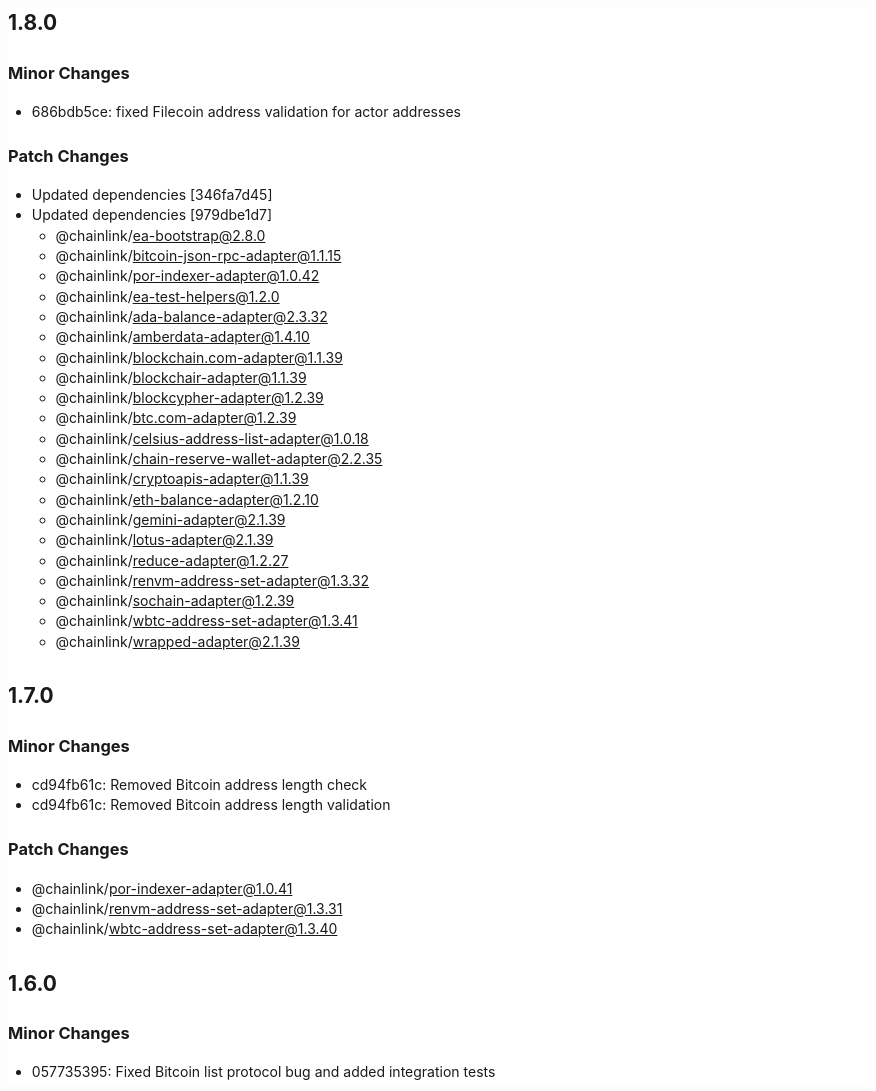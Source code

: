 ## 1.8.0

### Minor Changes

- 686bdb5ce: fixed Filecoin address validation for actor addresses

### Patch Changes

- Updated dependencies [346fa7d45]
- Updated dependencies [979dbe1d7]
  - @chainlink/ea-bootstrap@2.8.0
  - @chainlink/bitcoin-json-rpc-adapter@1.1.15
  - @chainlink/por-indexer-adapter@1.0.42
  - @chainlink/ea-test-helpers@1.2.0
  - @chainlink/ada-balance-adapter@2.3.32
  - @chainlink/amberdata-adapter@1.4.10
  - @chainlink/blockchain.com-adapter@1.1.39
  - @chainlink/blockchair-adapter@1.1.39
  - @chainlink/blockcypher-adapter@1.2.39
  - @chainlink/btc.com-adapter@1.2.39
  - @chainlink/celsius-address-list-adapter@1.0.18
  - @chainlink/chain-reserve-wallet-adapter@2.2.35
  - @chainlink/cryptoapis-adapter@1.1.39
  - @chainlink/eth-balance-adapter@1.2.10
  - @chainlink/gemini-adapter@2.1.39
  - @chainlink/lotus-adapter@2.1.39
  - @chainlink/reduce-adapter@1.2.27
  - @chainlink/renvm-address-set-adapter@1.3.32
  - @chainlink/sochain-adapter@1.2.39
  - @chainlink/wbtc-address-set-adapter@1.3.41
  - @chainlink/wrapped-adapter@2.1.39

## 1.7.0

### Minor Changes

- cd94fb61c: Removed Bitcoin address length check
- cd94fb61c: Removed Bitcoin address length validation

### Patch Changes

- @chainlink/por-indexer-adapter@1.0.41
- @chainlink/renvm-address-set-adapter@1.3.31
- @chainlink/wbtc-address-set-adapter@1.3.40

## 1.6.0

### Minor Changes

- 057735395: Fixed Bitcoin list protocol bug and added integration tests
